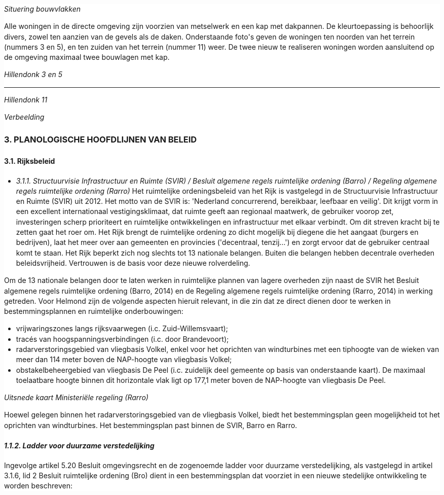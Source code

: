 *Situering bouwvlakken*

Alle woningen in de directe omgeving zijn voorzien van metselwerk en een kap met dakpannen. De kleurtoepassing is behoorlijk divers, zowel ten aanzien van de gevels als de daken. Onderstaande foto's geven de woningen ten noorden van het terrein (nummers 3 en 5), en ten zuiden van het terrein (nummer 11) weer. De twee nieuw te realiseren woningen worden aansluitend op de omgeving maximaal twee bouwlagen met kap.

*Hillendonk 3 en 5*

________________________________________________________________________________________________________

*Hillendonk 11*

*Verbeelding*

### 3. PLANOLOGISCHE HOOFDLIJNEN VAN BELEID

#### **3.1. Rijksbeleid**

- *3.1.1. Structuurvisie Infrastructuur en Ruimte (SVIR) / Besluit algemene regels ruimtelijke ordening (Barro) / Regeling algemene regels ruimtelijke ordening (Rarro)*
Het ruimtelijke ordeningsbeleid van het Rijk is vastgelegd in de Structuurvisie Infrastructuur en Ruimte (SVIR) uit 2012. Het motto van de SVIR is: 'Nederland concurrerend, bereikbaar, leefbaar en veilig'. Dit krijgt vorm in een excellent internationaal vestigingsklimaat, dat ruimte geeft aan regionaal maatwerk, de gebruiker voorop zet, investeringen scherp prioriteert en ruimtelijke ontwikkelingen en infrastructuur met elkaar verbindt. Om dit streven kracht bij te zetten gaat het roer om. Het Rijk brengt de ruimtelijke ordening zo dicht mogelijk bij diegene die het aangaat (burgers en bedrijven), laat het meer over aan gemeenten en provincies ('decentraal, tenzij…') en zorgt ervoor dat de gebruiker centraal komt te staan. Het Rijk beperkt zich nog slechts tot 13 nationale belangen. Buiten die belangen hebben decentrale overheden beleidsvrijheid. Vertrouwen is de basis voor deze nieuwe rolverdeling.

Om de 13 nationale belangen door te laten werken in ruimtelijke plannen van lagere overheden zijn naast de SVIR het Besluit algemene regels ruimtelijke ordening (Barro, 2014) en de Regeling algemene regels ruimtelijke ordening (Rarro, 2014) in werking getreden. Voor Helmond zijn de volgende aspecten hieruit relevant, in die zin dat ze direct dienen door te werken in bestemmingsplannen en ruimtelijke onderbouwingen:

- vrijwaringszones langs rijksvaarwegen (i.c. Zuid-Willemsvaart);
- tracés van hoogspanningsverbindingen (i.c. door Brandevoort);
- radarverstoringsgebied van vliegbasis Volkel, enkel voor het oprichten van windturbines met een tiphoogte van de wieken van meer dan 114 meter boven de NAP-hoogte van vliegbasis Volkel;
- obstakelbeheergebied van vliegbasis De Peel (i.c. zuidelijk deel gemeente op basis van onderstaande kaart). De maximaal toelaatbare hoogte binnen dit horizontale vlak ligt op 177,1 meter boven de NAP-hoogte van vliegbasis De Peel.

*Uitsnede kaart Ministeriële regeling (Rarro)*

Hoewel gelegen binnen het radarverstoringsgebied van de vliegbasis Volkel, biedt het bestemmingsplan geen mogelijkheid tot het oprichten van windturbines. Het bestemmingsplan past binnen de SVIR, Barro en Rarro.

#### *1.1.2. Ladder voor duurzame verstedelijking*

Ingevolge artikel 5.20 Besluit omgevingsrecht en de zogenoemde ladder voor duurzame verstedelijking, als vastgelegd in artikel 3.1.6, lid 2 Besluit ruimtelijke ordening (Bro) dient in een bestemmingsplan dat voorziet in een nieuwe stedelijke ontwikkeling te worden beschreven:
